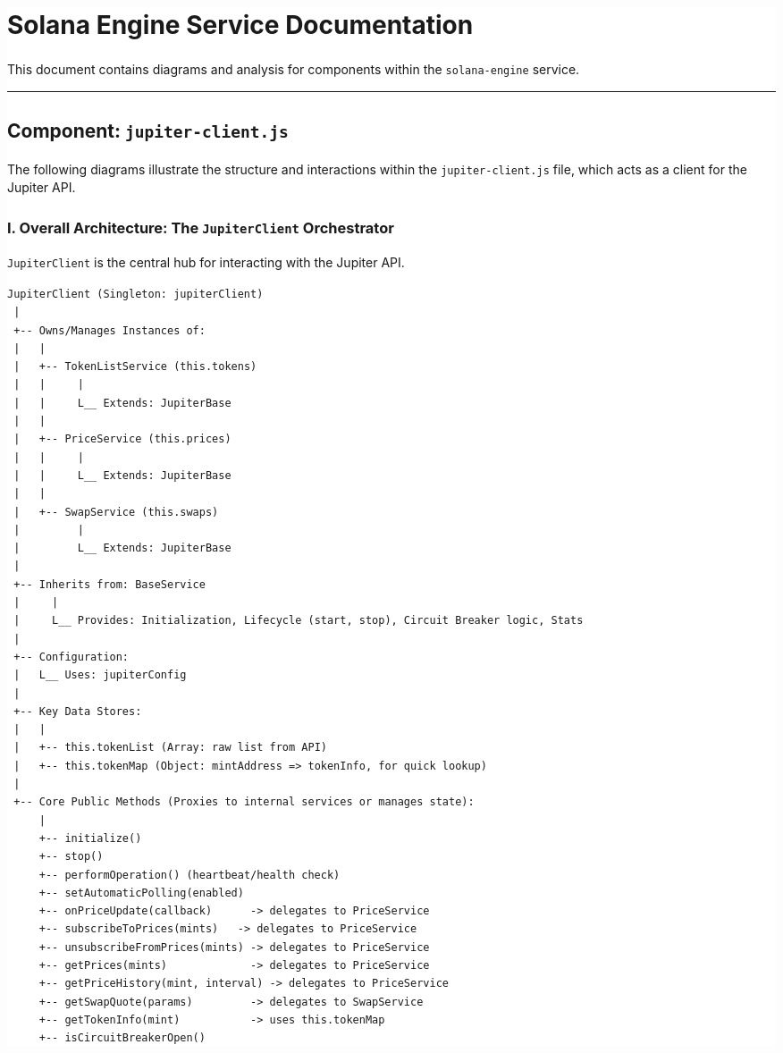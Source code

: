 # Solana Engine Service Documentation

This document contains diagrams and analysis for components within the `solana-engine` service.

---

## Component: `jupiter-client.js`

The following diagrams illustrate the structure and interactions within the `jupiter-client.js` file, which acts as a client for the Jupiter API.

### I. Overall Architecture: The `JupiterClient` Orchestrator

`JupiterClient` is the central hub for interacting with the Jupiter API.

```
JupiterClient (Singleton: jupiterClient)
 |
 +-- Owns/Manages Instances of:
 |   |
 |   +-- TokenListService (this.tokens)
 |   |     |
 |   |     L__ Extends: JupiterBase
 |   |
 |   +-- PriceService (this.prices)
 |   |     |
 |   |     L__ Extends: JupiterBase
 |   |
 |   +-- SwapService (this.swaps)
 |         |
 |         L__ Extends: JupiterBase
 |
 +-- Inherits from: BaseService
 |     |
 |     L__ Provides: Initialization, Lifecycle (start, stop), Circuit Breaker logic, Stats
 |
 +-- Configuration:
 |   L__ Uses: jupiterConfig
 |
 +-- Key Data Stores:
 |   |
 |   +-- this.tokenList (Array: raw list from API)
 |   +-- this.tokenMap (Object: mintAddress => tokenInfo, for quick lookup)
 |
 +-- Core Public Methods (Proxies to internal services or manages state):
     |
     +-- initialize()
     +-- stop()
     +-- performOperation() (heartbeat/health check)
     +-- setAutomaticPolling(enabled)
     +-- onPriceUpdate(callback)      -> delegates to PriceService
     +-- subscribeToPrices(mints)   -> delegates to PriceService
     +-- unsubscribeFromPrices(mints) -> delegates to PriceService
     +-- getPrices(mints)             -> delegates to PriceService
     +-- getPriceHistory(mint, interval) -> delegates to PriceService
     +-- getSwapQuote(params)         -> delegates to SwapService
     +-- getTokenInfo(mint)           -> uses this.tokenMap
     +-- isCircuitBreakerOpen()
```
